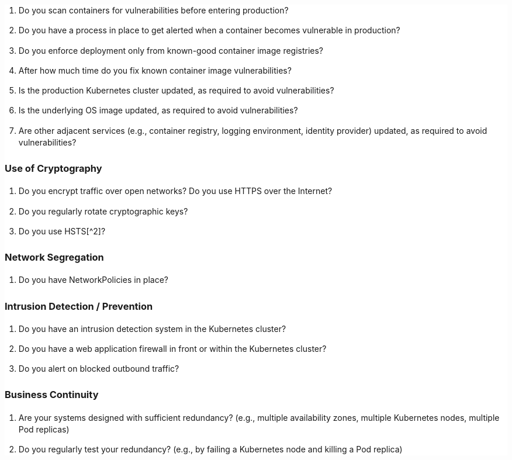 

1. Do you scan containers for vulnerabilities before entering production?


2. Do you have a process in place to get alerted when a container becomes vulnerable in production?


3. Do you enforce deployment only from known-good container image registries?


4. After how much time do you fix known container image vulnerabilities?


5. Is the production Kubernetes cluster updated, as required to avoid vulnerabilities?


6. Is the underlying OS image updated, as required to avoid vulnerabilities?


7. Are other adjacent services (e.g., container registry, logging environment, identity provider) updated, as required to avoid vulnerabilities?


### Use of Cryptography



1. Do you encrypt traffic over open networks? Do you use HTTPS over the Internet?


2. Do you regularly rotate cryptographic keys?


3. Do you use HSTS[^2]?


### Network Segregation



1. Do you have NetworkPolicies in place?


### Intrusion Detection / Prevention



1. Do you have an intrusion detection system in the Kubernetes cluster?


2. Do you have a web application firewall in front or within the Kubernetes cluster?


3. Do you alert on blocked outbound traffic?


### Business Continuity



1. Are your systems designed with sufficient redundancy? (e.g., multiple availability zones, multiple Kubernetes nodes, multiple Pod replicas)


2. Do you regularly test your redundancy? (e.g., by failing a Kubernetes node and killing a Pod replica)

